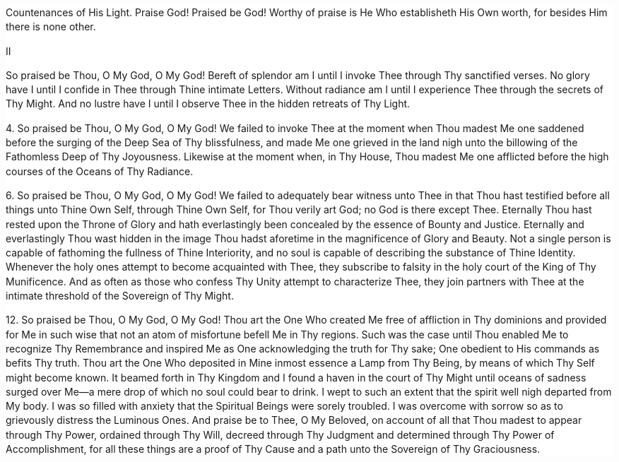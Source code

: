 Countenances of His Light. Praise God! Praised be God! Worthy of praise is He Who establisheth His
Own worth, for besides Him there is none other.

II

So praised be Thou, O My God, O My God! Bereft of splendor am I until I invoke Thee through Thy
sanctified verses. No glory have I until I confide in Thee through Thine intimate Letters. Without radiance
am I until I experience Thee through the secrets of Thy Might. And no lustre have I until I observe Thee in
the hidden retreats of Thy Light.

4\. So praised be Thou, O My God, O My God! We failed to invoke Thee at the moment when Thou
madest Me one saddened before the surging of the Deep Sea of Thy blissfulness, and made Me one
grieved in the land nigh unto the billowing of the Fathomless Deep of Thy Joyousness. Likewise at the
moment when, in Thy House, Thou madest Me one afflicted before the high courses of the Oceans of Thy
Radiance.

6\. So praised be Thou, O My God, O My God! We failed to adequately bear witness unto Thee in that
Thou hast testified before all things unto Thine Own Self, through Thine Own Self, for Thou verily art God;
no God is there except Thee. Eternally Thou hast rested upon the Throne of Glory and hath everlastingly
been concealed by the essence of Bounty and Justice. Eternally and everlastingly Thou wast hidden in
the image Thou hadst aforetime in the magnificence of Glory and Beauty. Not a single person is capable
of fathoming the fullness of Thine Interiority, and no soul is capable of describing the substance of Thine
Identity. Whenever the holy ones attempt to become acquainted with Thee, they subscribe to falsity in the
holy court of the King of Thy Munificence. And as often as those who confess Thy Unity attempt to
characterize Thee, they join partners with Thee at the intimate threshold of the Sovereign of Thy Might.

12\. So praised be Thou, O My God, O My God! Thou art the One Who created Me free of affliction in Thy
dominions and provided for Me in such wise that not an atom of misfortune befell Me in Thy regions. Such
was the case until Thou enabled Me to recognize Thy Remembrance and inspired Me as One
acknowledging the truth for Thy sake; One obedient to His commands as befits Thy truth. Thou art the
One Who deposited in Mine inmost essence a Lamp from Thy Being, by means of which Thy Self might
become known. It beamed forth in Thy Kingdom and I found a haven in the court of Thy Might until
oceans of sadness surged over Me—a mere drop of which no soul could bear to drink. I wept to such an
extent that the spirit well nigh departed from My body. I was so filled with anxiety that the Spiritual Beings
were sorely troubled. I was overcome with sorrow so as to grievously distress the Luminous Ones. And
praise be to Thee, O My Beloved, on account of all that Thou madest to appear through Thy Power,
ordained through Thy Will, decreed through Thy Judgment and determined through Thy Power of
Accomplishment, for all these things are a proof of Thy Cause and a path unto the Sovereign of Thy
Graciousness.

